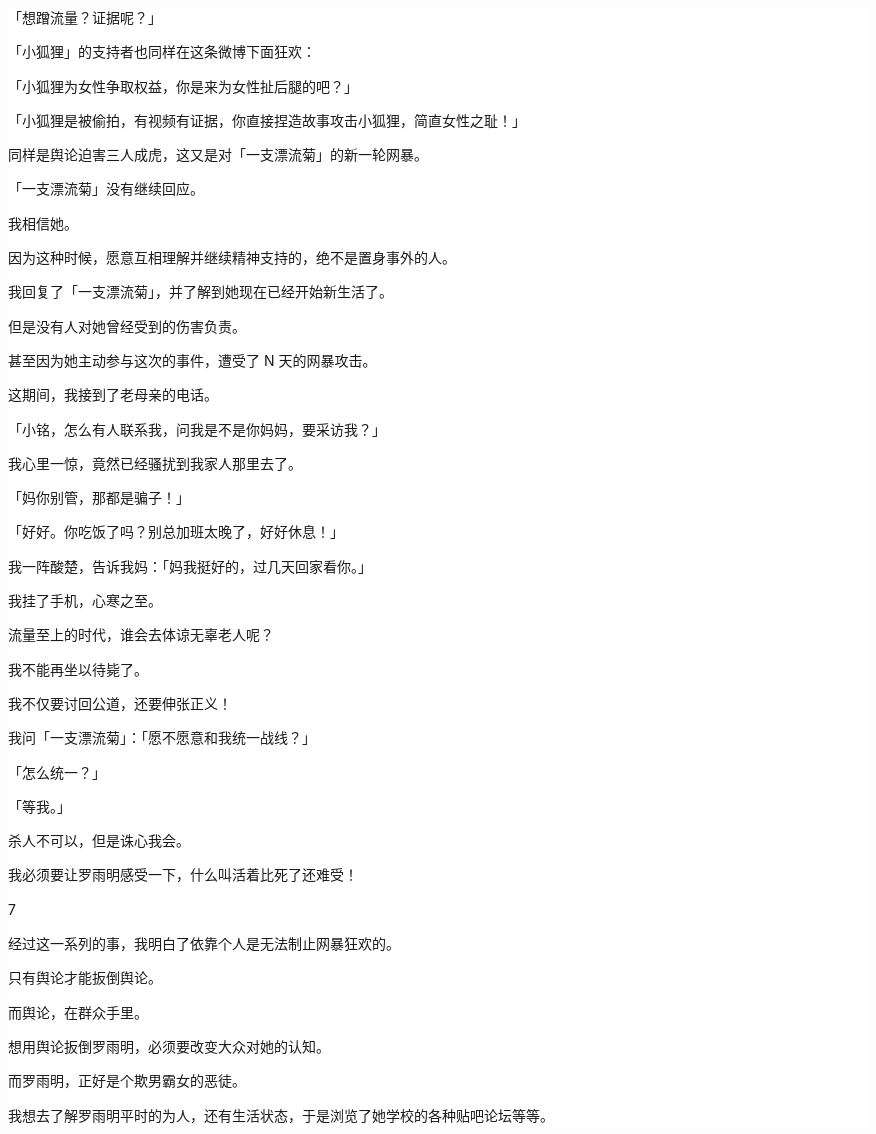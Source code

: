 「想蹭流量？证据呢？」

「小狐狸」的支持者也同样在这条微博下面狂欢：

「小狐狸为女性争取权益，你是来为女性扯后腿的吧？」

「小狐狸是被偷拍，有视频有证据，你直接捏造故事攻击小狐狸，简直女性之耻！」

同样是舆论迫害三⼈成虎，这又是对「⼀支漂流菊」的新⼀轮网暴。

「⼀支漂流菊」没有继续回应。

我相信她。

因为这种时候，愿意互相理解并继续精神支持的，绝不是置身事外的⼈。

我回复了「⼀支漂流菊」，并了解到她现在已经开始新⽣活了。

但是没有⼈对她曾经受到的伤害负责。

甚至因为她主动参与这次的事件，遭受了 N 天的网暴攻击。

这期间，我接到了老母亲的电话。

「小铭，怎么有⼈联系我，问我是不是你妈妈，要采访我？」

我心里⼀惊，竟然已经骚扰到我家⼈那里去了。

「妈你别管，那都是骗子！」

「好好。你吃饭了吗？别总加班太晚了，好好休息！」

我⼀阵酸楚，告诉我妈：「妈我挺好的，过几天回家看你。」

我挂了手机，心寒之至。

流量至上的时代，谁会去体谅无辜老⼈呢？

我不能再坐以待毙了。

我不仅要讨回公道，还要伸张正义！

我问「⼀支漂流菊」：「愿不愿意和我统⼀战线？」

「怎么统⼀？」

「等我。」

杀⼈不可以，但是诛心我会。

我必须要让罗雨明感受⼀下，什么叫活着比死了还难受！

7

经过这⼀系列的事，我明白了依靠个⼈是无法制止网暴狂欢的。

只有舆论才能扳倒舆论。

而舆论，在群众手里。

想用舆论扳倒罗雨明，必须要改变⼤众对她的认知。

而罗雨明，正好是个欺男霸女的恶徒。

我想去了解罗雨明平时的为⼈，还有⽣活状态，于是浏览了她学校的各种贴吧论坛等等。
